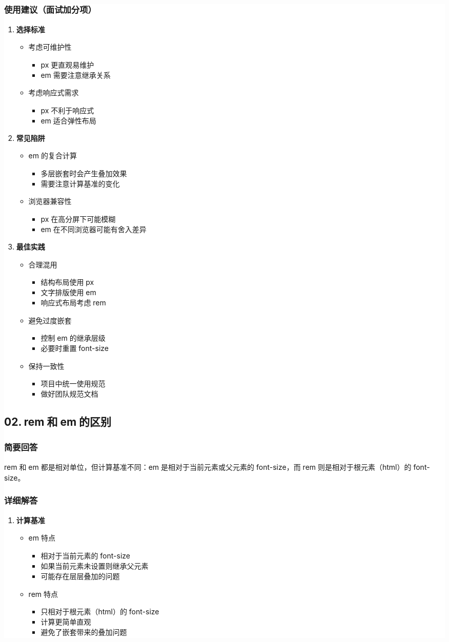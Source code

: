 ### 使用建议（面试加分项）

1. **选择标准**

   - 考虑可维护性

     - px 更直观易维护
     - em 需要注意继承关系

   - 考虑响应式需求
     - px 不利于响应式
     - em 适合弹性布局

2. **常见陷阱**

   - em 的复合计算

     - 多层嵌套时会产生叠加效果
     - 需要注意计算基准的变化

   - 浏览器兼容性
     - px 在高分屏下可能模糊
     - em 在不同浏览器可能有舍入差异

3. **最佳实践**

   - 合理混用

     - 结构布局使用 px
     - 文字排版使用 em
     - 响应式布局考虑 rem

   - 避免过度嵌套

     - 控制 em 的继承层级
     - 必要时重置 font-size

   - 保持一致性
     - 项目中统一使用规范
     - 做好团队规范文档

## 02. rem 和 em 的区别

### 简要回答

rem 和 em 都是相对单位，但计算基准不同：em 是相对于当前元素或父元素的 font-size，而 rem 则是相对于根元素（html）的 font-size。

### 详细解答

1. **计算基准**

   - em 特点

     - 相对于当前元素的 font-size
     - 如果当前元素未设置则继承父元素
     - 可能存在层层叠加的问题

   - rem 特点
     - 只相对于根元素（html）的 font-size
     - 计算更简单直观
     - 避免了嵌套带来的叠加问题
